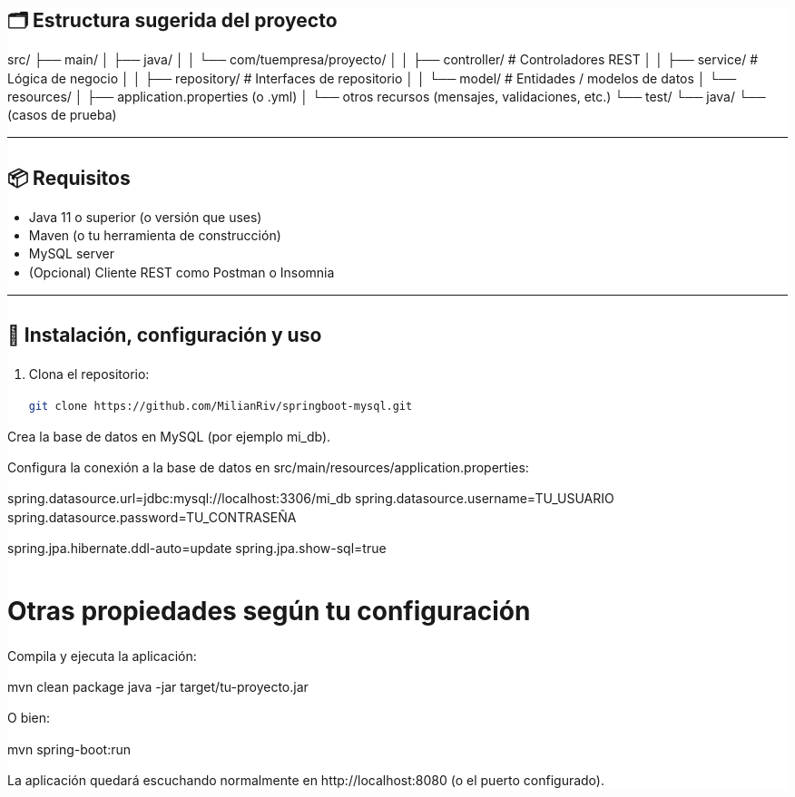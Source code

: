 
## 🗂 Estructura sugerida del proyecto



src/
├── main/
│ ├── java/
│ │ └── com/tuempresa/proyecto/
│ │ ├── controller/ # Controladores REST
│ │ ├── service/ # Lógica de negocio
│ │ ├── repository/ # Interfaces de repositorio
│ │ └── model/ # Entidades / modelos de datos
│ └── resources/
│ ├── application.properties (o .yml)
│ └── otros recursos (mensajes, validaciones, etc.)
└── test/
└── java/
└── (casos de prueba)


---

## 📦 Requisitos

- Java 11 o superior (o versión que uses)  
- Maven (o tu herramienta de construcción)  
- MySQL server  
- (Opcional) Cliente REST como Postman o Insomnia  

---

## 🚀 Instalación, configuración y uso

1. Clona el repositorio:

   ```bash
   git clone https://github.com/MilianRiv/springboot-mysql.git


Crea la base de datos en MySQL (por ejemplo mi_db).

Configura la conexión a la base de datos en src/main/resources/application.properties:

spring.datasource.url=jdbc:mysql://localhost:3306/mi_db
spring.datasource.username=TU_USUARIO
spring.datasource.password=TU_CONTRASEÑA

spring.jpa.hibernate.ddl-auto=update
spring.jpa.show-sql=true
# Otras propiedades según tu configuración


Compila y ejecuta la aplicación:

mvn clean package
java -jar target/tu-proyecto.jar


O bien:

mvn spring-boot:run


La aplicación quedará escuchando normalmente en http://localhost:8080 (o el puerto configurado).
   ```